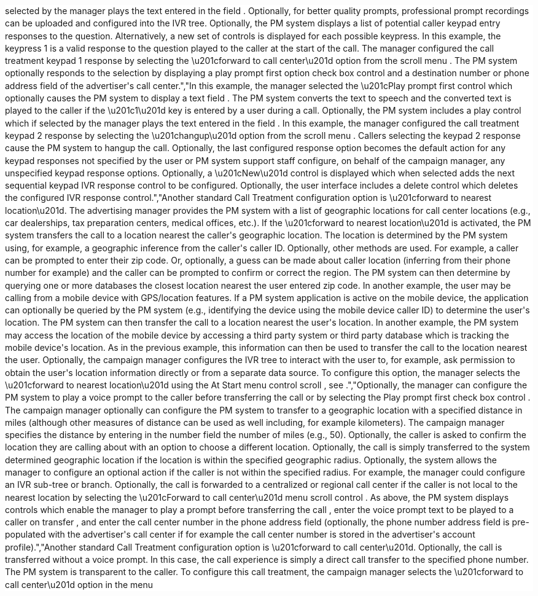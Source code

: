 selected by the manager plays the text entered in the field . Optionally, for better quality prompts, professional prompt recordings can be uploaded and configured into the IVR tree. Optionally, the PM system displays a list of potential caller keypad entry responses to the question. Alternatively, a new set of controls  is displayed for each possible keypress. In this example, the keypress 1 is a valid response to the question played to the caller at the start of the call. The manager configured the call treatment keypad 1 response by selecting the \u201cforward to call center\u201d option from the scroll menu . The PM system optionally responds to the selection by displaying a play prompt first option check box control  and a destination number or phone address field  of the advertiser's call center.","In this example, the manager selected the \u201cPlay prompt first control  which optionally causes the PM system to display a text field . The PM system converts the text to speech and the converted text is played to the caller if the \u201c1\u201d key is entered by a user during a call. Optionally, the PM system includes a play control  which if selected by the manager plays the text entered in the field . In this example, the manager configured the call treatment keypad 2 response by selecting the \u201changup\u201d option from the scroll menu . Callers selecting the keypad 2 response cause the PM system to hangup the call. Optionally, the last configured response option becomes the default action for any keypad responses not specified by the user or PM system support staff configure, on behalf of the campaign manager, any unspecified keypad response options. Optionally, a \u201cNew\u201d control  is displayed which when selected adds the next sequential keypad IVR response control to be configured. Optionally, the user interface includes a delete control  which deletes the configured IVR response control.","Another standard Call Treatment configuration option is \u201cforward to nearest location\u201d. The advertising manager provides the PM system with a list of geographic locations for call center locations (e.g., car dealerships, tax preparation centers, medical offices, etc.). If the \u201cforward to nearest location\u201d is activated, the PM system transfers the call to a location nearest the caller's geographic location. The location is determined by the PM system using, for example, a geographic inference from the caller's caller ID. Optionally, other methods are used. For example, a caller can be prompted to enter their zip code. Or, optionally, a guess can be made about caller location (inferring from their phone number for example) and the caller can be prompted to confirm or correct the region. The PM system can then determine by querying one or more databases the closest location nearest the user entered zip code. In another example, the user may be calling from a mobile device with GPS\/location features. If a PM system application is active on the mobile device, the application can optionally be queried by the PM system (e.g., identifying the device using the mobile device caller ID) to determine the user's location. The PM system can then transfer the call to a location nearest the user's location. In another example, the PM system may access the location of the mobile device by accessing a third party system or third party database which is tracking the mobile device's location. As in the previous example, this information can then be used to transfer the call to the location nearest the user. Optionally, the campaign manager configures the IVR tree to interact with the user to, for example, ask permission to obtain the user's location information directly or from a separate data source. To configure this option, the manager selects the \u201cforward to nearest location\u201d using the At Start menu control scroll , see .","Optionally, the manager can configure the PM system to play a voice prompt to the caller before transferring the call or by selecting the Play prompt first check box control . The campaign manager optionally can configure the PM system to transfer to a geographic location with a specified distance in miles (although other measures of distance can be used as well including, for example kilometers). The campaign manager specifies the distance by entering in the number field  the number of miles (e.g., 50). Optionally, the caller is asked to confirm the location they are calling about with an option to choose a different location. Optionally, the call is simply transferred to the system determined geographic location if the location is within the specified geographic radius. Optionally, the system allows the manager to configure an optional action if the caller is not within the specified radius. For example, the manager could configure an IVR sub-tree or branch. Optionally, the call is forwarded to a centralized or regional call center if the caller is not local to the nearest location by selecting the \u201cForward to call center\u201d menu scroll control . As above, the PM system displays controls which enable the manager to play a prompt before transferring the call , enter the voice prompt text to be played to a caller on transfer , and enter the call center number in the phone address field  (optionally, the phone number address field is pre-populated with the advertiser's call center if for example the call center number is stored in the advertiser's account profile).","Another standard Call Treatment configuration option is \u201cforward to call center\u201d. Optionally, the call is transferred without a voice prompt. In this case, the call experience is simply a direct call transfer to the specified phone number. The PM system is transparent to the caller. To configure this call treatment, the campaign manager selects the \u201cforward to call center\u201d option in the menu